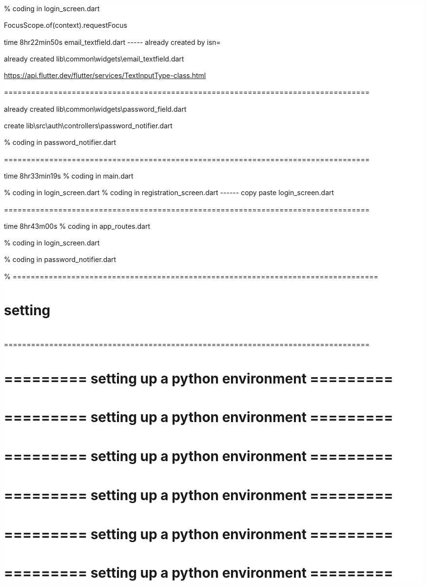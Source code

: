% coding in login_screen.dart

FocusScope.of(context).requestFocus

time 8hr22min50s
email_textfield.dart ----- already created by isn=

already created lib\common\widgets\email_textfield.dart

https://api.flutter.dev/flutter/services/TextInputType-class.html

=================================================================================

already created lib\common\widgets\password_field.dart

create lib\src\auth\controllers\password_notifier.dart

% coding in password_notifier.dart


=================================================================================

time 8hr33min19s
% coding in main.dart


% coding in login_screen.dart
% coding in registration_screen.dart ------ copy paste login_screen.dart


=================================================================================

time 8hr43m00s
% coding in  app_routes.dart


% coding in login_screen.dart

% coding in password_notifier.dart


% =================================================================================

# setting
#




=================================================================================

#         =========       setting up a python environment       =========
#         =========       setting up a python environment       =========
#         =========       setting up a python environment       =========
#         =========       setting up a python environment       =========
#         =========       setting up a python environment       =========
#         =========       setting up a python environment       =========